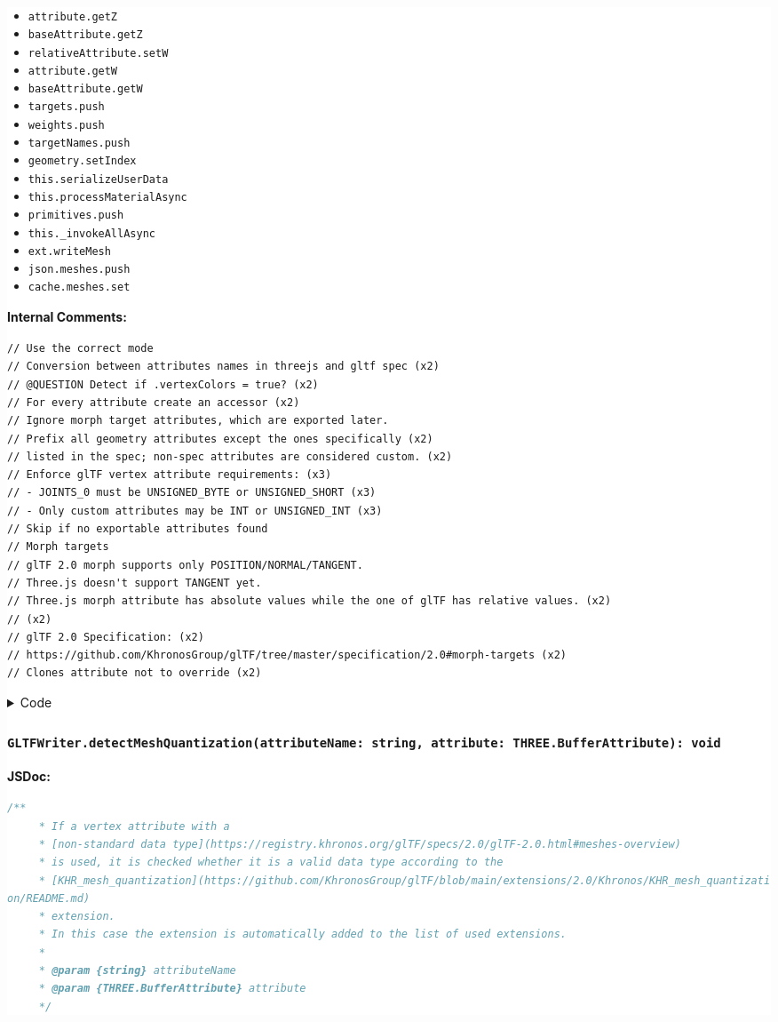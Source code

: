 - `attribute.getZ`
- `baseAttribute.getZ`
- `relativeAttribute.setW`
- `attribute.getW`
- `baseAttribute.getW`
- `targets.push`
- `weights.push`
- `targetNames.push`
- `geometry.setIndex`
- `this.serializeUserData`
- `this.processMaterialAsync`
- `primitives.push`
- `this._invokeAllAsync`
- `ext.writeMesh`
- `json.meshes.push`
- `cache.meshes.set`

**Internal Comments:**
```
// Use the correct mode
// Conversion between attributes names in threejs and gltf spec (x2)
// @QUESTION Detect if .vertexColors = true? (x2)
// For every attribute create an accessor (x2)
// Ignore morph target attributes, which are exported later.
// Prefix all geometry attributes except the ones specifically (x2)
// listed in the spec; non-spec attributes are considered custom. (x2)
// Enforce glTF vertex attribute requirements: (x3)
// - JOINTS_0 must be UNSIGNED_BYTE or UNSIGNED_SHORT (x3)
// - Only custom attributes may be INT or UNSIGNED_INT (x3)
// Skip if no exportable attributes found
// Morph targets
// glTF 2.0 morph supports only POSITION/NORMAL/TANGENT.
// Three.js doesn't support TANGENT yet.
// Three.js morph attribute has absolute values while the one of glTF has relative values. (x2)
// (x2)
// glTF 2.0 Specification: (x2)
// https://github.com/KhronosGroup/glTF/tree/master/specification/2.0#morph-targets (x2)
// Clones attribute not to override (x2)
```

<details><summary>Code</summary></details>

### `GLTFWriter.detectMeshQuantization(attributeName: string, attribute: THREE.BufferAttribute): void`

**JSDoc:**
```typescript
/**
	 * If a vertex attribute with a
	 * [non-standard data type](https://registry.khronos.org/glTF/specs/2.0/glTF-2.0.html#meshes-overview)
	 * is used, it is checked whether it is a valid data type according to the
	 * [KHR_mesh_quantization](https://github.com/KhronosGroup/glTF/blob/main/extensions/2.0/Khronos/KHR_mesh_quantization/README.md)
	 * extension.
	 * In this case the extension is automatically added to the list of used extensions.
	 *
	 * @param {string} attributeName
	 * @param {THREE.BufferAttribute} attribute
	 */
```

